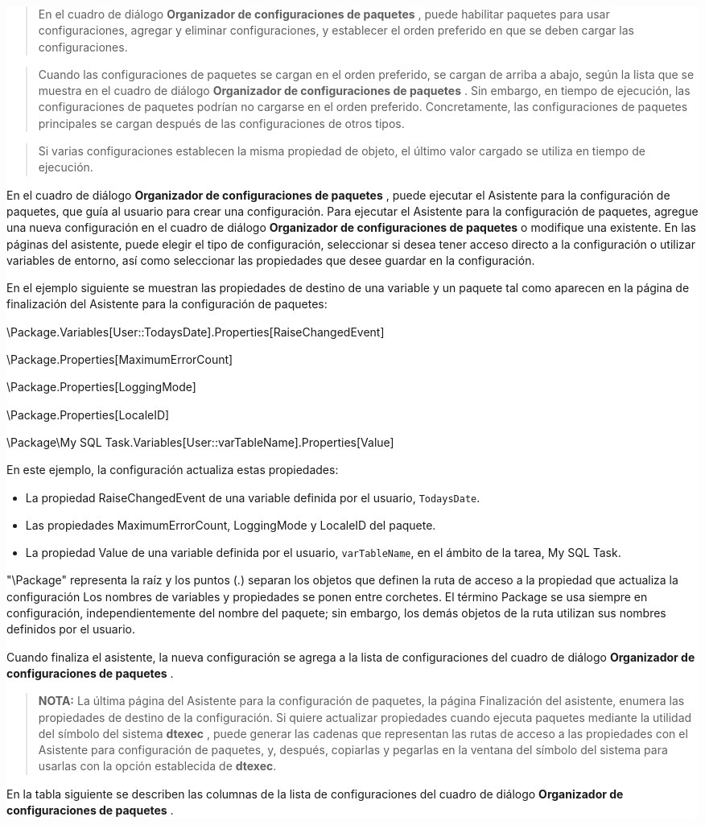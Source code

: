 >En el cuadro de diálogo **Organizador de configuraciones de paquetes** , puede habilitar paquetes para usar configuraciones, agregar y eliminar configuraciones, y establecer el orden preferido en que se deben cargar las configuraciones. 
 
>Cuando las configuraciones de paquetes se cargan en el orden preferido, se cargan de arriba a abajo, según la lista que se muestra en el cuadro de diálogo **Organizador de configuraciones de paquetes** . Sin embargo, en tiempo de ejecución, las configuraciones de paquetes podrían no cargarse en el orden preferido. Concretamente, las configuraciones de paquetes principales se cargan después de las configuraciones de otros tipos.  
  
>Si varias configuraciones establecen la misma propiedad de objeto, el último valor cargado se utiliza en tiempo de ejecución.  
  
 En el cuadro de diálogo **Organizador de configuraciones de paquetes** , puede ejecutar el Asistente para la configuración de paquetes, que guía al usuario para crear una configuración. Para ejecutar el Asistente para la configuración de paquetes, agregue una nueva configuración en el cuadro de diálogo **Organizador de configuraciones de paquetes** o modifique una existente. En las páginas del asistente, puede elegir el tipo de configuración, seleccionar si desea tener acceso directo a la configuración o utilizar variables de entorno, así como seleccionar las propiedades que desee guardar en la configuración.  
  
 En el ejemplo siguiente se muestran las propiedades de destino de una variable y un paquete tal como aparecen en la página de finalización del Asistente para la configuración de paquetes:  
  
 \Package.Variables[User::TodaysDate].Properties[RaiseChangedEvent]  
  
 \Package.Properties[MaximumErrorCount]  
  
 \Package.Properties[LoggingMode]  
  
 \Package.Properties[LocaleID]  
  
 \Package\My SQL Task.Variables[User::varTableName].Properties[Value]  
  
 En este ejemplo, la configuración actualiza estas propiedades:  
  
-   La propiedad RaiseChangedEvent de una variable definida por el usuario, `TodaysDate`.  
  
-   Las propiedades MaximumErrorCount, LoggingMode y LocaleID del paquete.  
  
-   La propiedad Value de una variable definida por el usuario, `varTableName`, en el ámbito de la tarea, My SQL Task.  
  
 "\Package" representa la raíz y los puntos (.) separan los objetos que definen la ruta de acceso a la propiedad que actualiza la configuración Los nombres de variables y propiedades se ponen entre corchetes. El término Package se usa siempre en configuración, independientemente del nombre del paquete; sin embargo, los demás objetos de la ruta utilizan sus nombres definidos por el usuario.  
  
 Cuando finaliza el asistente, la nueva configuración se agrega a la lista de configuraciones del cuadro de diálogo **Organizador de configuraciones de paquetes** .  
  
> **NOTA:** La última página del Asistente para la configuración de paquetes, la página Finalización del asistente, enumera las propiedades de destino de la configuración. Si quiere actualizar propiedades cuando ejecuta paquetes mediante la utilidad del símbolo del sistema **dtexec** , puede generar las cadenas que representan las rutas de acceso a las propiedades con el Asistente para configuración de paquetes, y, después, copiarlas y pegarlas en la ventana del símbolo del sistema para usarlas con la opción establecida de **dtexec**.  
  
 En la tabla siguiente se describen las columnas de la lista de configuraciones del cuadro de diálogo **Organizador de configuraciones de paquetes** .  
  